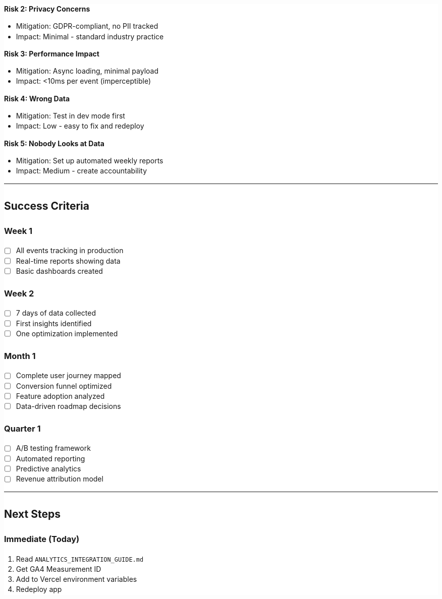 **Risk 2: Privacy Concerns**
- Mitigation: GDPR-compliant, no PII tracked
- Impact: Minimal - standard industry practice

**Risk 3: Performance Impact**
- Mitigation: Async loading, minimal payload
- Impact: <10ms per event (imperceptible)

**Risk 4: Wrong Data**
- Mitigation: Test in dev mode first
- Impact: Low - easy to fix and redeploy

**Risk 5: Nobody Looks at Data**
- Mitigation: Set up automated weekly reports
- Impact: Medium - create accountability

---

## Success Criteria

### Week 1
- [ ] All events tracking in production
- [ ] Real-time reports showing data
- [ ] Basic dashboards created

### Week 2
- [ ] 7 days of data collected
- [ ] First insights identified
- [ ] One optimization implemented

### Month 1
- [ ] Complete user journey mapped
- [ ] Conversion funnel optimized
- [ ] Feature adoption analyzed
- [ ] Data-driven roadmap decisions

### Quarter 1
- [ ] A/B testing framework
- [ ] Automated reporting
- [ ] Predictive analytics
- [ ] Revenue attribution model

---

## Next Steps

### Immediate (Today)
1. Read `ANALYTICS_INTEGRATION_GUIDE.md`
2. Get GA4 Measurement ID
3. Add to Vercel environment variables
4. Redeploy app
